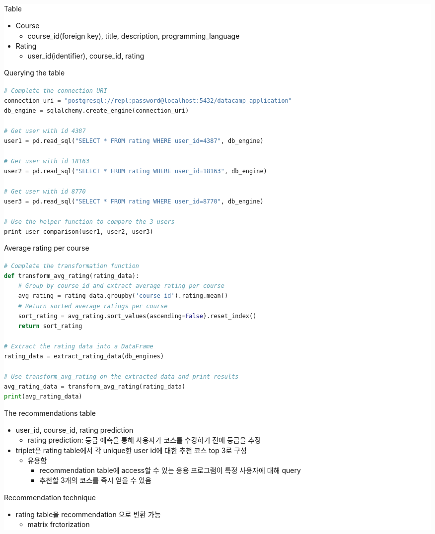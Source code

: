 Table
- Course
  - course_id(foreign key), title, description, programming_language
- Rating
  - user_id(identifier), course_id, rating

Querying the table
```python
# Complete the connection URI
connection_uri = "postgresql://repl:password@localhost:5432/datacamp_application" 
db_engine = sqlalchemy.create_engine(connection_uri)

# Get user with id 4387
user1 = pd.read_sql("SELECT * FROM rating WHERE user_id=4387", db_engine)

# Get user with id 18163
user2 = pd.read_sql("SELECT * FROM rating WHERE user_id=18163", db_engine)

# Get user with id 8770
user3 = pd.read_sql("SELECT * FROM rating WHERE user_id=8770", db_engine)

# Use the helper function to compare the 3 users
print_user_comparison(user1, user2, user3)
```

Average rating per course
```python
# Complete the transformation function
def transform_avg_rating(rating_data):
    # Group by course_id and extract average rating per course
    avg_rating = rating_data.groupby('course_id').rating.mean()
    # Return sorted average ratings per course
    sort_rating = avg_rating.sort_values(ascending=False).reset_index()
    return sort_rating

# Extract the rating data into a DataFrame    
rating_data = extract_rating_data(db_engines)

# Use transform_avg_rating on the extracted data and print results
avg_rating_data = transform_avg_rating(rating_data)
print(avg_rating_data) 
```

The recommendations table
- user_id, course_id, rating prediction
  - rating prediction: 등급 예측을 통해 사용자가 코스를 수강하기 전에 등급을 추정
- triplet은 rating table에서 각 unique한 user id에 대한 추천 코스 top 3로 구성
  - 유용함
    - recommendation table에 access할 수 있는 응용 프로그램이 특정 사용자에 대해 query
    - 추천할 3개의 코스를 즉시 얻을 수 있음

Recommendation technique
- rating table을 recommendation 으로 변환 가능
  - matrix frctorization

